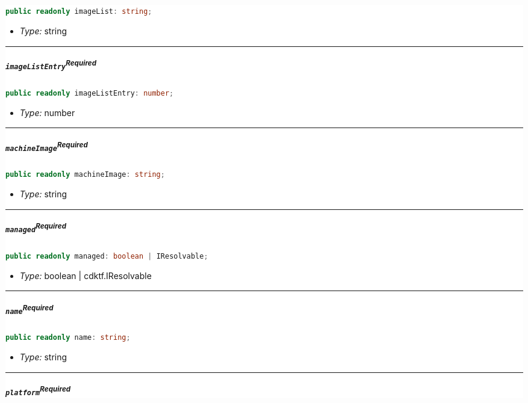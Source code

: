 ```typescript
public readonly imageList: string;
```

- *Type:* string

---

##### `imageListEntry`<sup>Required</sup> <a name="imageListEntry" id="@cdktf/provider-opc.computeStorageVolume.ComputeStorageVolume.property.imageListEntry"></a>

```typescript
public readonly imageListEntry: number;
```

- *Type:* number

---

##### `machineImage`<sup>Required</sup> <a name="machineImage" id="@cdktf/provider-opc.computeStorageVolume.ComputeStorageVolume.property.machineImage"></a>

```typescript
public readonly machineImage: string;
```

- *Type:* string

---

##### `managed`<sup>Required</sup> <a name="managed" id="@cdktf/provider-opc.computeStorageVolume.ComputeStorageVolume.property.managed"></a>

```typescript
public readonly managed: boolean | IResolvable;
```

- *Type:* boolean | cdktf.IResolvable

---

##### `name`<sup>Required</sup> <a name="name" id="@cdktf/provider-opc.computeStorageVolume.ComputeStorageVolume.property.name"></a>

```typescript
public readonly name: string;
```

- *Type:* string

---

##### `platform`<sup>Required</sup> <a name="platform" id="@cdktf/provider-opc.computeStorageVolume.ComputeStorageVolume.property.platform"></a>
